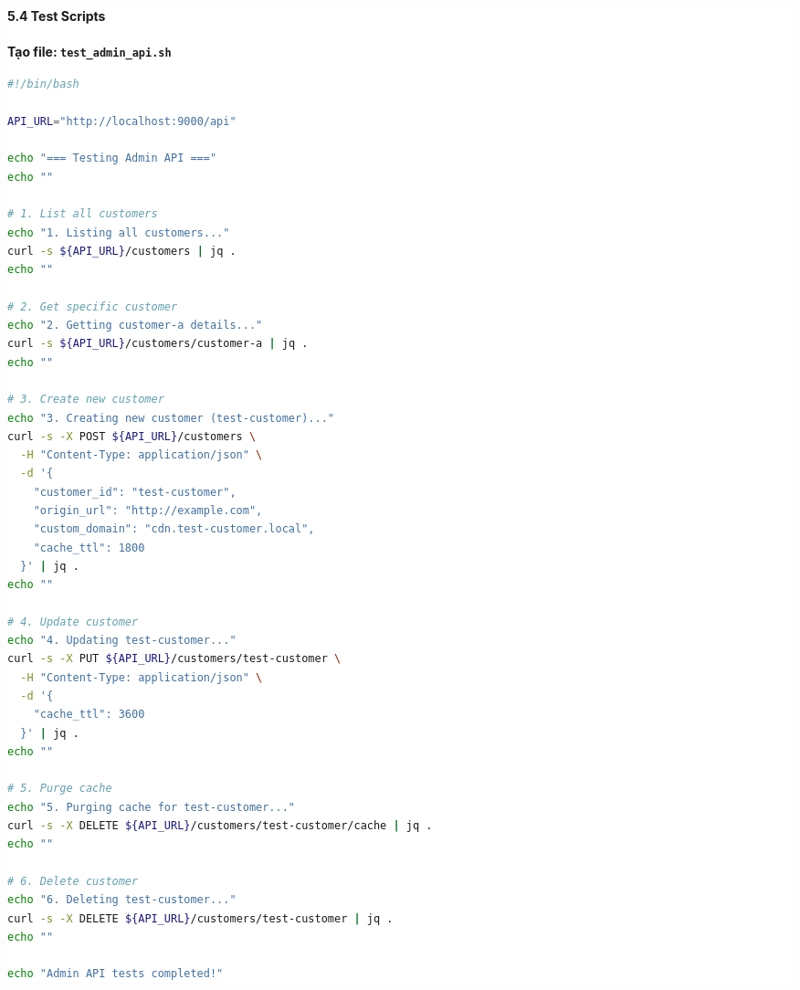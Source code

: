 #### 5.4 Test Scripts
**Tạo file: `test_admin_api.sh`**

```bash
#!/bin/bash

API_URL="http://localhost:9000/api"

echo "=== Testing Admin API ==="
echo ""

# 1. List all customers
echo "1. Listing all customers..."
curl -s ${API_URL}/customers | jq .
echo ""

# 2. Get specific customer
echo "2. Getting customer-a details..."
curl -s ${API_URL}/customers/customer-a | jq .
echo ""

# 3. Create new customer
echo "3. Creating new customer (test-customer)..."
curl -s -X POST ${API_URL}/customers \
  -H "Content-Type: application/json" \
  -d '{
    "customer_id": "test-customer",
    "origin_url": "http://example.com",
    "custom_domain": "cdn.test-customer.local",
    "cache_ttl": 1800
  }' | jq .
echo ""

# 4. Update customer
echo "4. Updating test-customer..."
curl -s -X PUT ${API_URL}/customers/test-customer \
  -H "Content-Type: application/json" \
  -d '{
    "cache_ttl": 3600
  }' | jq .
echo ""

# 5. Purge cache
echo "5. Purging cache for test-customer..."
curl -s -X DELETE ${API_URL}/customers/test-customer/cache | jq .
echo ""

# 6. Delete customer
echo "6. Deleting test-customer..."
curl -s -X DELETE ${API_URL}/customers/test-customer | jq .
echo ""

echo "Admin API tests completed!"
```
